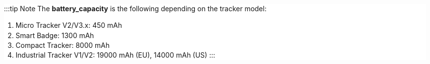 :::tip Note
The **battery_capacity** is the following depending on the tracker model:

1. Micro Tracker V2/V3.x: 450 mAh
2. Smart Badge: 1300 mAh
3. Compact Tracker: 8000 mAh
3. Industrial Tracker V1/V2: 19000 mAh (EU), 14000 mAh (US) 
:::

